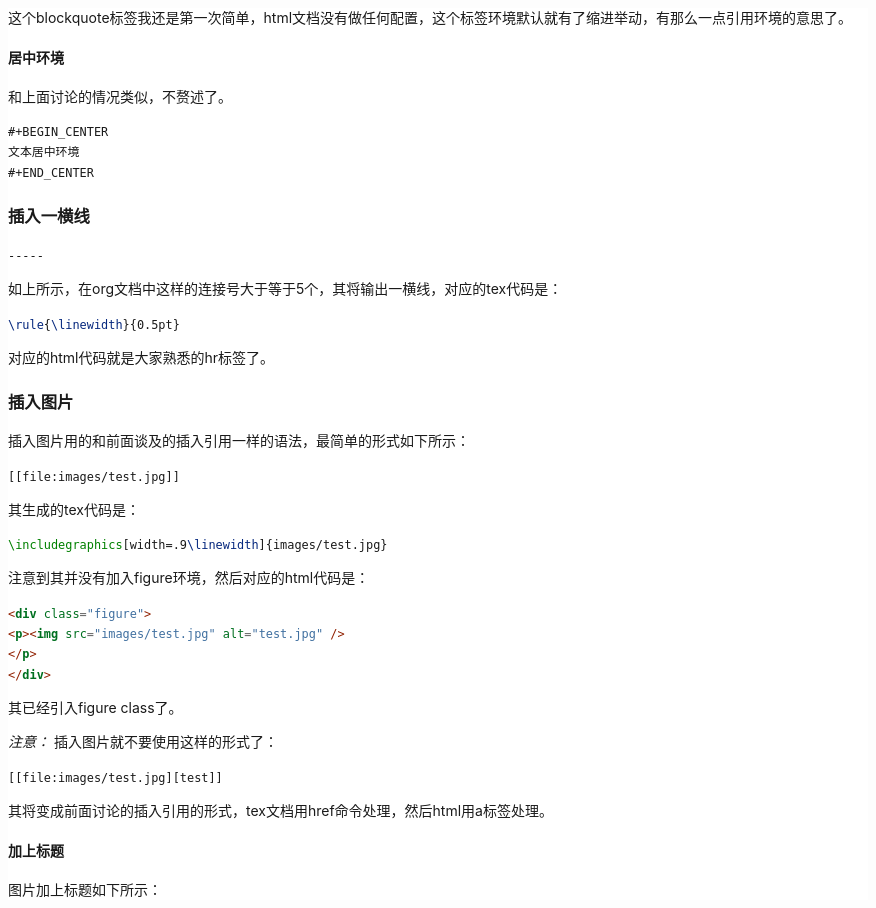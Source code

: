 这个blockquote标签我还是第一次简单，html文档没有做任何配置，这个标签环境默认就有了缩进举动，有那么一点引用环境的意思了。

#### 居中环境

和上面讨论的情况类似，不赘述了。

```text
#+BEGIN_CENTER
文本居中环境
#+END_CENTER
```

### 插入一横线

```text
-----
```

如上所示，在org文档中这样的连接号大于等于5个，其将输出一横线，对应的tex代码是：

```latex
\rule{\linewidth}{0.5pt}
```

对应的html代码就是大家熟悉的hr标签了。

### 插入图片

插入图片用的和前面谈及的插入引用一样的语法，最简单的形式如下所示：

```text
[[file:images/test.jpg]]
```

其生成的tex代码是：

```latex
\includegraphics[width=.9\linewidth]{images/test.jpg}
```

注意到其并没有加入figure环境，然后对应的html代码是：

```html
<div class="figure">
<p><img src="images/test.jpg" alt="test.jpg" />
</p>
</div>
```

其已经引入figure class了。

*注意：* 插入图片就不要使用这样的形式了：

    [[file:images/test.jpg][test]]

其将变成前面讨论的插入引用的形式，tex文档用href命令处理，然后html用a标签处理。

#### 加上标题

图片加上标题如下所示：
